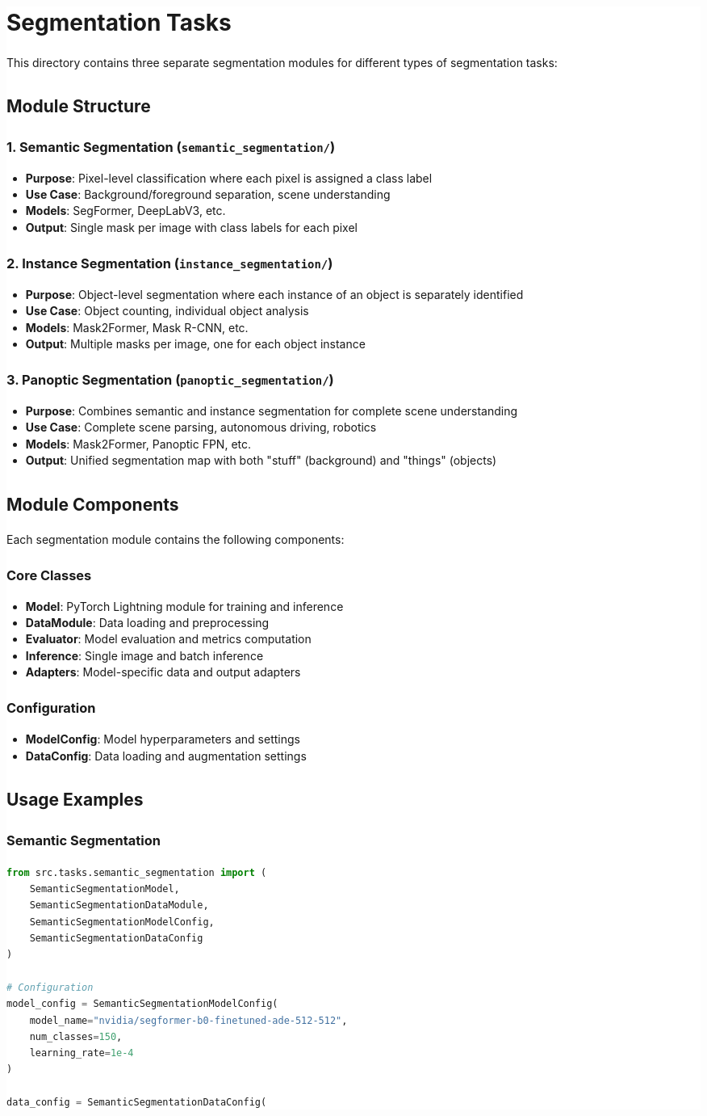 # Segmentation Tasks

This directory contains three separate segmentation modules for different types of segmentation tasks:

## Module Structure

### 1. Semantic Segmentation (`semantic_segmentation/`)
- **Purpose**: Pixel-level classification where each pixel is assigned a class label
- **Use Case**: Background/foreground separation, scene understanding
- **Models**: SegFormer, DeepLabV3, etc.
- **Output**: Single mask per image with class labels for each pixel

### 2. Instance Segmentation (`instance_segmentation/`)
- **Purpose**: Object-level segmentation where each instance of an object is separately identified
- **Use Case**: Object counting, individual object analysis
- **Models**: Mask2Former, Mask R-CNN, etc.
- **Output**: Multiple masks per image, one for each object instance

### 3. Panoptic Segmentation (`panoptic_segmentation/`)
- **Purpose**: Combines semantic and instance segmentation for complete scene understanding
- **Use Case**: Complete scene parsing, autonomous driving, robotics
- **Models**: Mask2Former, Panoptic FPN, etc.
- **Output**: Unified segmentation map with both "stuff" (background) and "things" (objects)

## Module Components

Each segmentation module contains the following components:

### Core Classes
- **Model**: PyTorch Lightning module for training and inference
- **DataModule**: Data loading and preprocessing
- **Evaluator**: Model evaluation and metrics computation
- **Inference**: Single image and batch inference
- **Adapters**: Model-specific data and output adapters

### Configuration
- **ModelConfig**: Model hyperparameters and settings
- **DataConfig**: Data loading and augmentation settings

## Usage Examples

### Semantic Segmentation

```python
from src.tasks.semantic_segmentation import (
    SemanticSegmentationModel,
    SemanticSegmentationDataModule,
    SemanticSegmentationModelConfig,
    SemanticSegmentationDataConfig
)

# Configuration
model_config = SemanticSegmentationModelConfig(
    model_name="nvidia/segformer-b0-finetuned-ade-512-512",
    num_classes=150,
    learning_rate=1e-4
)

data_config = SemanticSegmentationDataConfig(
```
